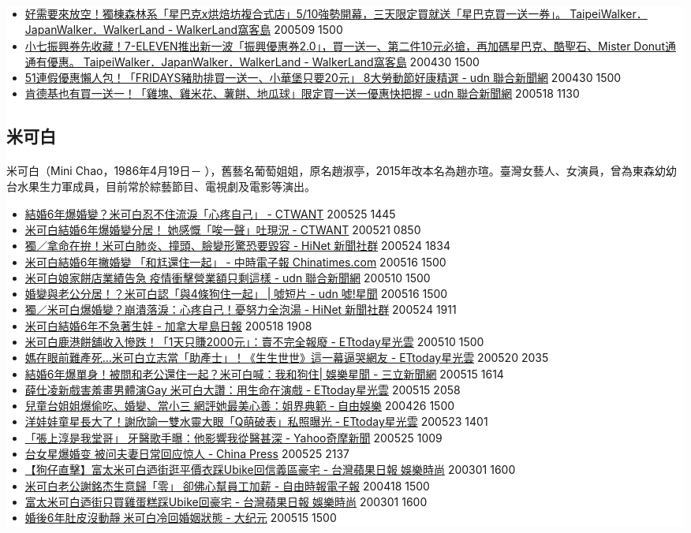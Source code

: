 - [好需要來放空！獨棟森林系「星巴克x烘焙坊複合式店」5/10強勢開幕，三天限定買就送「星巴克買一送一券」。 TaipeiWalker．JapanWalker．WalkerLand - WalkerLand窩客島](https://www.walkerland.com.tw/subject/view/260270 "好需要來放空！獨棟森林系「星巴克x烘焙坊複合式店」5/10強勢開幕，三天限定買就送「星巴克買一送一券」。 TaipeiWalker．JapanWalker．WalkerLand - WalkerLand窩客島") 200509 1500
- [小七振興券先收藏！7-ELEVEN推出新一波「振興優惠券2.0」，買一送一、第二件10元必搶，再加碼星巴克、酷聖石、Mister Donut通通有優惠。 TaipeiWalker．JapanWalker．WalkerLand - WalkerLand窩客島](https://www.walkerland.com.tw/subject/view/259451 "小七振興券先收藏！7-ELEVEN推出新一波「振興優惠券2.0」，買一送一、第二件10元必搶，再加碼星巴克、酷聖石、Mister Donut通通有優惠。 TaipeiWalker．JapanWalker．WalkerLand - WalkerLand窩客島") 200430 1500
- [51連假優惠懶人包！「FRIDAYS豬肋排買一送一、小華堡只要20元」 8大勞動節好康精選 - udn 聯合新聞網](https://udn.com/news/story/7193/4528070 "51連假優惠懶人包！「FRIDAYS豬肋排買一送一、小華堡只要20元」 8大勞動節好康精選 - udn 聯合新聞網") 200430 1500
- [肯德基也有買一送一！「雞塊、雞米花、薯餅、地瓜球」限定買一送一優惠快把握 - udn 聯合新聞網](https://udn.com/news/story/7193/4571568 "肯德基也有買一送一！「雞塊、雞米花、薯餅、地瓜球」限定買一送一優惠快把握 - udn 聯合新聞網") 200518 1130

## 米可白

米可白（Mini Chao，1986年4月19日－ ），舊藝名葡萄姐姐，原名趙淑亭，2015年改本名為趙亦瑄。臺灣女藝人、女演員，曾為東森幼幼台水果生力軍成員，目前常於綜藝節目、電視劇及電影等演出。
- [結婚6年爆婚變？米可白忍不住流淚「心疼自己」 - CTWANT](https://www.ctwant.com/article/53144 "結婚6年爆婚變？米可白忍不住流淚「心疼自己」 - CTWANT") 200525 1445
- [米可白結婚6年爆婚變分居！ 她感慨「唉一聲」吐現況 - CTWANT](https://www.ctwant.com/article/52267 "米可白結婚6年爆婚變分居！ 她感慨「唉一聲」吐現況 - CTWANT") 200521 0850
- [獨／拿命在拚！米可白肺炎、撞頭、臉變形驚恐要毀容 - HiNet 新聞社群](https://times.hinet.net/news/22913600 "獨／拿命在拚！米可白肺炎、撞頭、臉變形驚恐要毀容 - HiNet 新聞社群") 200524 1834
- [米可白結婚6年撇婚變 「和尪還住一起」 - 中時電子報 Chinatimes.com](https://www.chinatimes.com/newspapers/20200516000672-260112 "米可白結婚6年撇婚變 「和尪還住一起」 - 中時電子報 Chinatimes.com") 200516 1500
- [米可白娘家餅店業績告急 疫情衝擊營業額只剩這樣 - udn 聯合新聞網](https://stars.udn.com/star/story/10091/4553342 "米可白娘家餅店業績告急 疫情衝擊營業額只剩這樣 - udn 聯合新聞網") 200510 1500
- [婚變與老公分居！？米可白認「與4條狗住一起」 | 噓短片 - udn 噓!星聞](https://stars.udn.com/video/play/1022/1176525 "婚變與老公分居！？米可白認「與4條狗住一起」 | 噓短片 - udn 噓!星聞") 200516 1500
- [獨／米可白爆婚變？崩潰落淚：心疼自己！憂努力全泡湯 - HiNet 新聞社群](http://times.hinet.net/news/22913601 "獨／米可白爆婚變？崩潰落淚：心疼自己！憂努力全泡湯 - HiNet 新聞社群") 200524 1911
- [米可白結婚6年不急著生娃 - 加拿大星島日報](https://www.singtao.ca/4258169/2020-05-18/post-%E7%B1%B3%E5%8F%AF%E7%99%BD%E7%B5%90%E5%A9%9A6%E5%B9%B4%E4%B8%8D%E6%80%A5%E8%91%97%E7%94%9F%E5%A8%83/ "米可白結婚6年不急著生娃 - 加拿大星島日報") 200518 1908
- [米可白鹿港餅舖收入慘跌！「1天只賺2000元」：賣不完全報廢 - ETtoday星光雲](https://star.ettoday.net/news/1710903 "米可白鹿港餅舖收入慘跌！「1天只賺2000元」：賣不完全報廢 - ETtoday星光雲") 200510 1500
- [媽在眼前難產死…米可白立志當「助產士」！《生生世世》這一幕逼哭網友 - ETtoday星光雲](https://star.ettoday.net/news/1718986 "媽在眼前難產死…米可白立志當「助產士」！《生生世世》這一幕逼哭網友 - ETtoday星光雲") 200520 2035
- [結婚6年爆單身！被問和老公還住一起？米可白喊：我和狗住| 娛樂星聞 - 三立新聞網](https://www.setn.com/e/news.aspx?newsid=743529 "結婚6年爆單身！被問和老公還住一起？米可白喊：我和狗住| 娛樂星聞 - 三立新聞網") 200515 1614
- [薛仕凌新戲害羞畫男體演Gay 米可白大讚：用生命在演戲 - ETtoday星光雲](https://star.ettoday.net/news/1715105 "薛仕凌新戲害羞畫男體演Gay 米可白大讚：用生命在演戲 - ETtoday星光雲") 200515 2058
- [兒童台姐姐爆偷吃、婚變、當小三 網評她最美心善：姐界典範 - 自由娛樂](https://ent.ltn.com.tw/news/breakingnews/3146193 "兒童台姐姐爆偷吃、婚變、當小三 網評她最美心善：姐界典範 - 自由娛樂") 200426 1500
- [洋娃娃童星長大了！謝欣諭一雙水靈大眼「Q萌破表」私照曝光 - ETtoday星光雲](https://star.ettoday.net/news/1720980 "洋娃娃童星長大了！謝欣諭一雙水靈大眼「Q萌破表」私照曝光 - ETtoday星光雲") 200523 1401
- [「張上淳是我堂哥」 牙醫歌手曝：他影響我從醫甚深 - Yahoo奇摩新聞](https://tw.news.yahoo.com/%E5%BC%B5%E4%B8%8A%E6%B7%B3%E6%98%AF%E6%88%91%E5%A0%82%E5%93%A5-%E7%89%99%E9%86%AB%E6%AD%8C%E6%89%8B%E6%9B%9D-%E4%BB%96%E5%BD%B1%E9%9F%BF%E6%88%91%E5%BE%9E%E9%86%AB%E7%94%9A%E6%B7%B1-020948814.html "「張上淳是我堂哥」 牙醫歌手曝：他影響我從醫甚深 - Yahoo奇摩新聞") 200525 1009
- [台女星爆婚变 被问夫妻日常回应惊人 - China Press](https://www.chinapress.com.my/20200525/%E5%8F%B0%E5%A5%B3%E6%98%9F%E7%88%86%E5%A9%9A%E5%8F%98-%E8%A2%AB%E9%97%AE%E5%A4%AB%E5%A6%BB%E6%97%A5%E5%B8%B8%E5%9B%9E%E5%BA%94%E6%83%8A%E4%BA%BA/ "台女星爆婚变 被问夫妻日常回应惊人 - China Press") 200525 2137
- [【狗仔直擊】富太米可白迺街逛平價衣踩Ubike回信義區豪宅 - 台灣蘋果日報 娛樂時尚](https://tw.appledaily.com/entertainment/20200301/ZC2GLTE4WPDQSUROPHBZDENNKU/ "【狗仔直擊】富太米可白迺街逛平價衣踩Ubike回信義區豪宅 - 台灣蘋果日報 娛樂時尚") 200301 1600
- [米可白老公謝銘杰生意歸「零」 卻佛心幫員工加薪 - 自由時報電子報](https://news.ltn.com.tw/news/life/breakingnews/3137611 "米可白老公謝銘杰生意歸「零」 卻佛心幫員工加薪 - 自由時報電子報") 200418 1500
- [富太米可白迺街只買雞蛋糕踩Ubike回豪宅 - 台灣蘋果日報 娛樂時尚](https://tw.appledaily.com/entertainment/20200301/7SMIUOU575RUWTKQ2EGJKHGZ6Q/ "富太米可白迺街只買雞蛋糕踩Ubike回豪宅 - 台灣蘋果日報 娛樂時尚") 200301 1600
- [婚後6年肚皮沒動靜 米可白冷回婚姻狀態 - 大纪元](https://www.epochtimes.com/gb/20/5/15/n12112431.htm "婚後6年肚皮沒動靜 米可白冷回婚姻狀態 - 大纪元") 200515 1500
